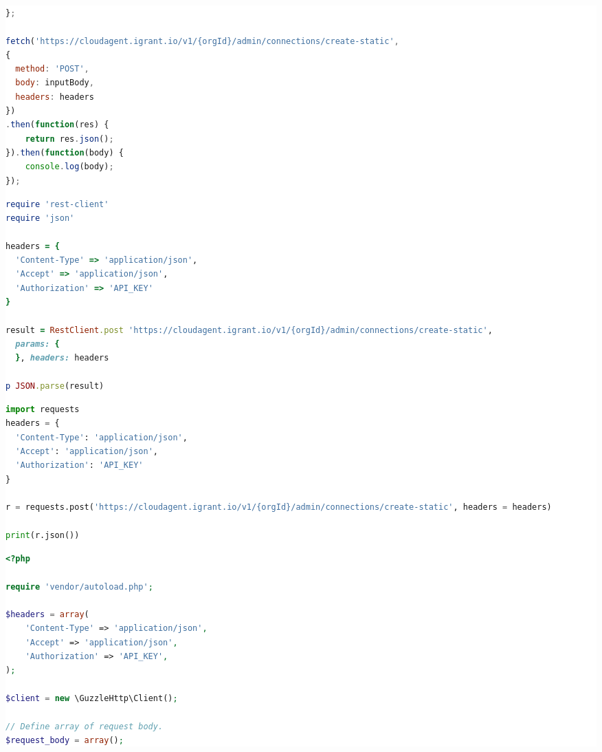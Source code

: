 ```javascript
};

fetch('https://cloudagent.igrant.io/v1/{orgId}/admin/connections/create-static',
{
  method: 'POST',
  body: inputBody,
  headers: headers
})
.then(function(res) {
    return res.json();
}).then(function(body) {
    console.log(body);
});

```

```ruby
require 'rest-client'
require 'json'

headers = {
  'Content-Type' => 'application/json',
  'Accept' => 'application/json',
  'Authorization' => 'API_KEY'
}

result = RestClient.post 'https://cloudagent.igrant.io/v1/{orgId}/admin/connections/create-static',
  params: {
  }, headers: headers

p JSON.parse(result)

```

```python
import requests
headers = {
  'Content-Type': 'application/json',
  'Accept': 'application/json',
  'Authorization': 'API_KEY'
}

r = requests.post('https://cloudagent.igrant.io/v1/{orgId}/admin/connections/create-static', headers = headers)

print(r.json())

```

```php
<?php

require 'vendor/autoload.php';

$headers = array(
    'Content-Type' => 'application/json',
    'Accept' => 'application/json',
    'Authorization' => 'API_KEY',
);

$client = new \GuzzleHttp\Client();

// Define array of request body.
$request_body = array();

```